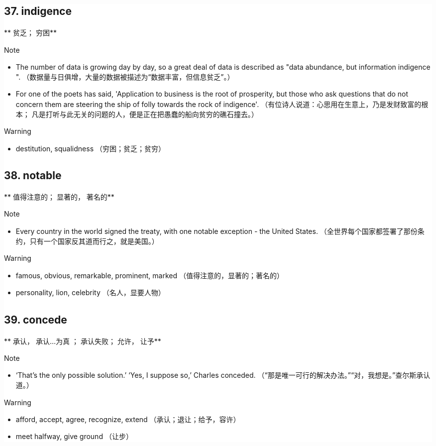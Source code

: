 ## 37. indigence

** 贫乏； 穷困**

> [!NOTE]
>
> - The number of data is growing day by day, so a great deal of data is described as "data abundance, but information indigence ". （数据量与日俱增，大量的数据被描述为“数据丰富，但信息贫乏”。）
>
> - For one of the poets has said, 'Application to business is the root of prosperity, but those who ask questions that do not concern them are steering the ship of folly towards the rock of indigence'. （有位诗人说道：心思用在生意上，乃是发财致富的根本； 凡是打听与此无关的问题的人，便是正在把愚蠢的船向贫穷的礁石撞去。）
>

> [!WARNING]
>
> - destitution, squalidness （穷困；贫乏；贫穷）
>

## 38. notable

** 值得注意的； 显著的， 著名的**

> [!NOTE]
>
> - Every country in the world signed the treaty, with one notable exception - the United States. （全世界每个国家都签署了那份条约，只有一个国家反其道而行之，就是美国。）
>

> [!WARNING]
>
> - famous, obvious, remarkable, prominent, marked （值得注意的，显著的；著名的）
>
> - personality, lion, celebrity （名人，显要人物）
>

## 39. concede

**  承认， 承认…为真  ；  承认失败； 允许， 让予**

> [!NOTE]
>
> - ‘That’s the only possible solution.’ ‘Yes, I suppose so,’ Charles conceded. （“那是唯一可行的解决办法。”“对，我想是。”查尔斯承认道。）
>

> [!WARNING]
>
> - afford, accept, agree, recognize, extend （承认；退让；给予，容许）
>
> - meet halfway, give ground （让步）
>
